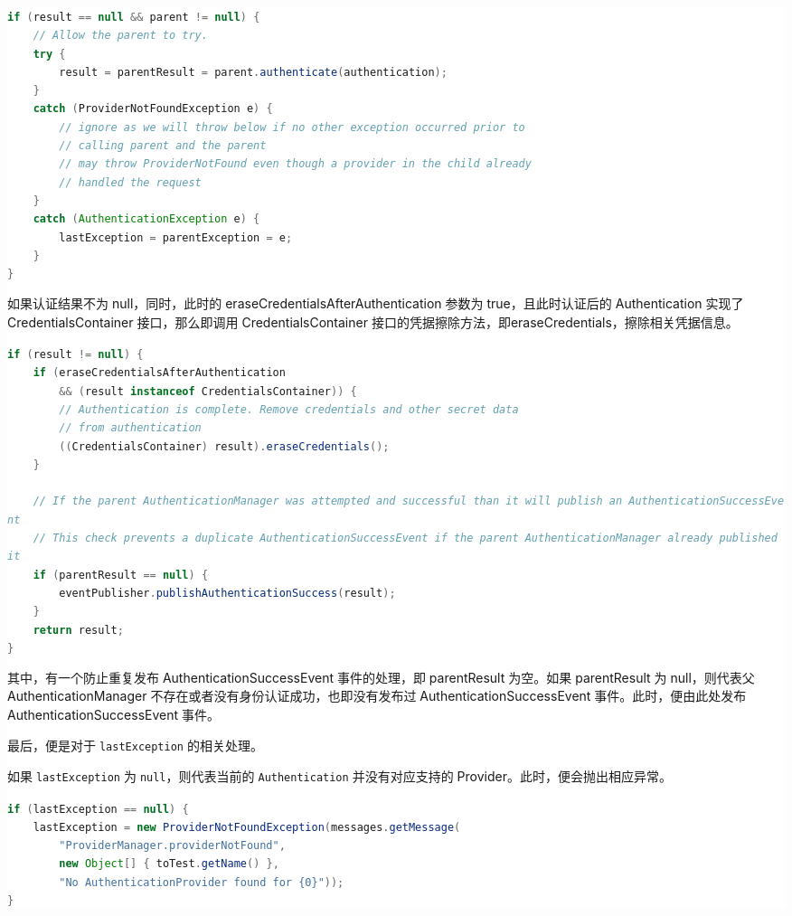 ```java
if (result == null && parent != null) {
    // Allow the parent to try.
    try {
        result = parentResult = parent.authenticate(authentication);
    }
    catch (ProviderNotFoundException e) {
        // ignore as we will throw below if no other exception occurred prior to
        // calling parent and the parent
        // may throw ProviderNotFound even though a provider in the child already
        // handled the request
    }
    catch (AuthenticationException e) {
        lastException = parentException = e;
    }
}
```

如果认证结果不为 null，同时，此时的 eraseCredentialsAfterAuthentication 参数为 true，且此时认证后的 Authentication 实现了 CredentialsContainer 接口，那么即调用 CredentialsContainer 接口的凭据擦除方法，即eraseCredentials，擦除相关凭据信息。

```java
if (result != null) {
    if (eraseCredentialsAfterAuthentication
        && (result instanceof CredentialsContainer)) {
        // Authentication is complete. Remove credentials and other secret data
        // from authentication
        ((CredentialsContainer) result).eraseCredentials();
    }
​
    // If the parent AuthenticationManager was attempted and successful than it will publish an AuthenticationSuccessEvent
    // This check prevents a duplicate AuthenticationSuccessEvent if the parent AuthenticationManager already published it
    if (parentResult == null) {
        eventPublisher.publishAuthenticationSuccess(result);
    }
    return result;
}
```

其中，有一个防止重复发布 AuthenticationSuccessEvent 事件的处理，即 parentResult 为空。如果 parentResult 为 null，则代表父 AuthenticationManager 不存在或者没有身份认证成功，也即没有发布过 AuthenticationSuccessEvent 事件。此时，便由此处发布 AuthenticationSuccessEvent 事件。

最后，便是对于 `lastException` 的相关处理。

如果 `lastException` 为 `null`，则代表当前的 `Authentication` 并没有对应支持的 Provider。此时，便会抛出相应异常。

```java
if (lastException == null) {
    lastException = new ProviderNotFoundException(messages.getMessage(
        "ProviderManager.providerNotFound",
        new Object[] { toTest.getName() },
        "No AuthenticationProvider found for {0}"));
}
```
